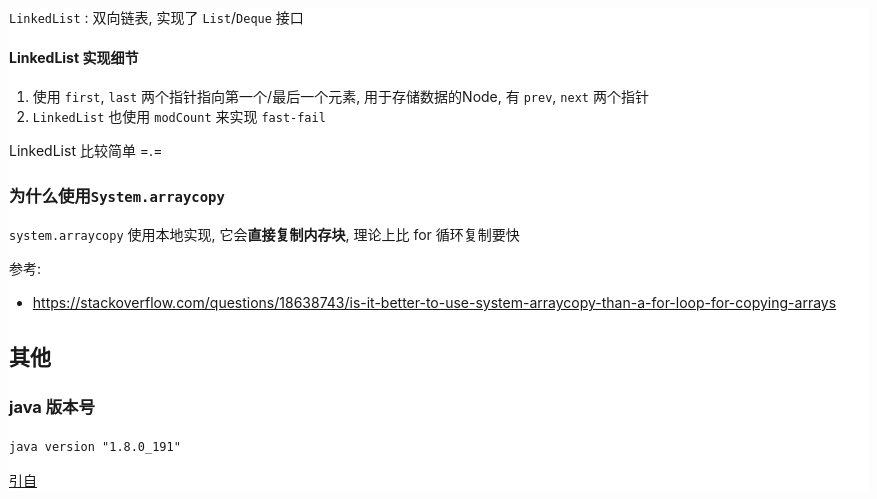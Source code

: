 `LinkedList` : 双向链表, 实现了 `List`/`Deque` 接口

#### LinkedList 实现细节

1. 使用 `first`, `last` 两个指针指向第一个/最后一个元素, 用于存储数据的Node, 有 `prev`, `next` 两个指针
2. `LinkedList` 也使用 `modCount` 来实现 `fast-fail`

LinkedList 比较简单 =.=

### 为什么使用`System.arraycopy`

`system.arraycopy` 使用本地实现, 它会**直接复制内存块**, 理论上比 for 循环复制要快

参考:

- https://stackoverflow.com/questions/18638743/is-it-better-to-use-system-arraycopy-than-a-for-loop-for-copying-arrays

## 其他

### java 版本号

```
java version "1.8.0_191"
```



[引自](https://giraffetree.me/2019/07/03/数据结构_queue/)